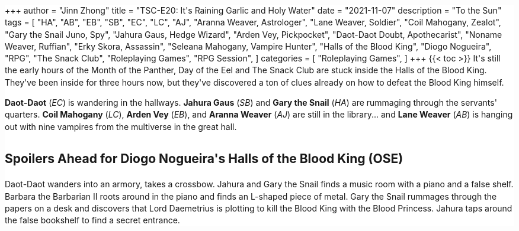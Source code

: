 +++
author = "Jinn Zhong"
title = "TSC-E20: It's Raining Garlic and Holy Water"
date = "2021-11-07"
description = "To the Sun"
tags = [
    "HA",
    "AB",
    "EB",
    "SB",
    "EC",
    "LC",
    "AJ",
    "Aranna Weaver, Astrologer",
    "Lane Weaver, Soldier",
    "Coil Mahogany, Zealot",
    "Gary the Snail Juno, Spy",
    "Jahura Gaus, Hedge Wizard",
    "Arden Vey, Pickpocket",
    "Daot-Daot Doubt, Apothecarist",
    "Noname Weaver, Ruffian",
    "Erky Skora, Assassin",
    "Seleana Mahogany, Vampire Hunter",
    "Halls of the Blood King",
    "Diogo Nogueira",
    "RPG",
    "The Snack Club",
    "Roleplaying Games",
    "RPG Session",
]
categories = [
    "Roleplaying Games",
]
+++
{{< toc >}}
It's still the early hours of the Month of the Panther, Day of the Eel and The Snack Club are stuck inside the Halls of the Blood King. They've been inside for three hours now, but they've discovered a ton of clues already on how to defeat the Blood King himself.

**Daot-Daot** (_EC_) is wandering in the hallways. **Jahura Gaus** (_SB_) and **Gary the Snail** (_HA_) are rummaging through the servants' quarters. **Coil Mahogany** (_LC_), **Arden Vey** (_EB_), and **Aranna Weaver** (_AJ_) are still in the library... and **Lane Weaver** (_AB_) is hanging out with nine vampires from the multiverse in the great hall.

## Spoilers Ahead for Diogo Nogueira's Halls of the Blood King (OSE)

Daot-Daot wanders into an armory, takes a crossbow. Jahura and Gary the Snail finds a music room with a  piano and a false shelf. Barbara the Barbarian II roots around in the piano and finds an L-shaped piece of metal. Gary the Snail rummages through the papers on a desk and discovers that Lord Daemetrius is plotting to kill the Blood King with the Blood Princess. Jahura taps around the false bookshelf to find a secret entrance.
